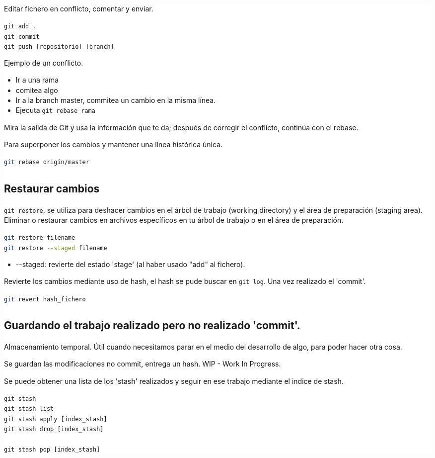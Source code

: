 Editar fichero en conflicto, comentar y enviar.
```
git add .
git commit
git push [repositorio] [branch]
```

Ejemplo de un conflicto.
* Ir a una rama
 * comitea algo
* Ir a la branch master, commitea un cambio en la misma línea.
* Ejecuta `git rebase rama`

Mira la salida de Git y usa la información que te da; después de corregir el conflicto, continúa con el rebase.

Para superponer los cambios y mantener una línea histórica única.

```bash
git rebase origin/master
```


## Restaurar cambios

`git restore`, se utiliza para deshacer cambios en el árbol de trabajo (working directory) y el área de preparación (staging area). Eliminar o restaurar cambios en archivos específicos en tu árbol de trabajo o en el área de preparación. 

```bash
git restore filename
git restore --staged filename
```

* --staged:  revierte del estado 'stage' (al haber usado "add" al fichero).


Revierte los cambios mediante uso de hash, el hash se pude buscar en `git log`.
Una vez realizado el 'commit'.

```bash
git revert hash_fichero
```


## Guardando el trabajo realizado pero no realizado 'commit'.

Almacenamiento temporal.
Útil cuando necesitamos parar en el medio del desarrollo de algo, para poder hacer otra cosa.

Se guardan las modificaciones no commit, entrega un hash.
WIP - Work In Progress.

Se puede obtener una lista de los 'stash' realizados y seguir en ese trabajo mediante el indice de stash.

```
git stash
git stash list
git stash apply [index_stash]
git stash drop [index_stash]

git stash pop [index_stash]
```
